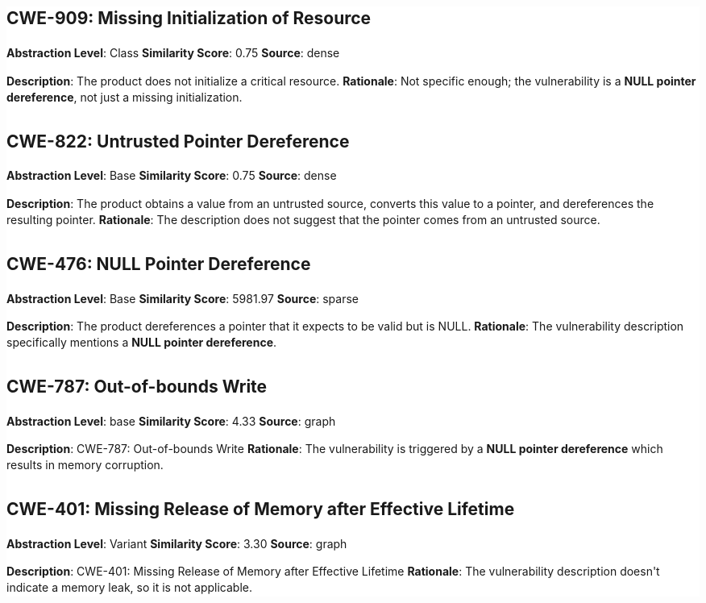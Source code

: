## CWE-909: Missing Initialization of Resource
**Abstraction Level**: Class
**Similarity Score**: 0.75
**Source**: dense

**Description**:
The product does not initialize a critical resource.
**Rationale**: Not specific enough; the vulnerability is a **NULL pointer dereference**, not just a missing initialization.

## CWE-822: Untrusted Pointer Dereference
**Abstraction Level**: Base
**Similarity Score**: 0.75
**Source**: dense

**Description**:
The product obtains a value from an untrusted source, converts this value to a pointer, and dereferences the resulting pointer.
**Rationale**: The description does not suggest that the pointer comes from an untrusted source.

## CWE-476: NULL Pointer Dereference
**Abstraction Level**: Base
**Similarity Score**: 5981.97
**Source**: sparse

**Description**:
The product dereferences a pointer that it expects to be valid but is NULL.
**Rationale**: The vulnerability description specifically mentions a **NULL pointer dereference**.

## CWE-787: Out-of-bounds Write
**Abstraction Level**: base
**Similarity Score**: 4.33
**Source**: graph

**Description**:
CWE-787: Out-of-bounds Write
**Rationale**: The vulnerability is triggered by a **NULL pointer dereference** which results in memory corruption.

## CWE-401: Missing Release of Memory after Effective Lifetime
**Abstraction Level**: Variant
**Similarity Score**: 3.30
**Source**: graph

**Description**:
CWE-401: Missing Release of Memory after Effective Lifetime
**Rationale**: The vulnerability description doesn't indicate a memory leak, so it is not applicable.
